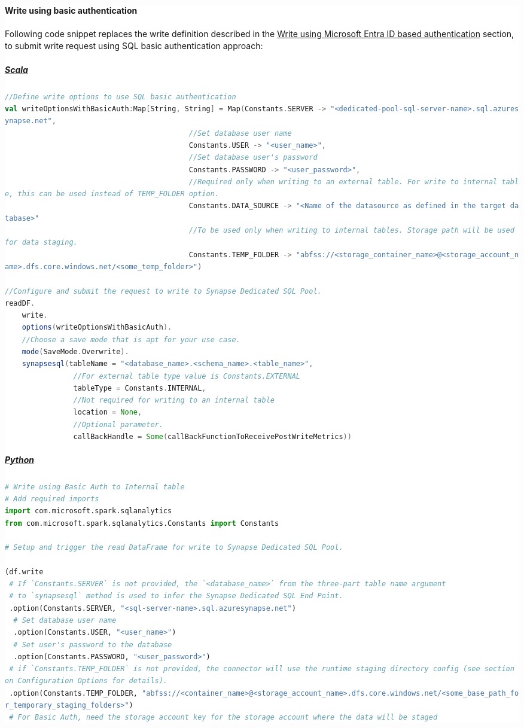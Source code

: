#### Write using basic authentication

Following code snippet replaces the write definition described in the [Write using Microsoft Entra ID based authentication](#write-using-azure-ad-based-authentication) section, to submit write request using SQL basic authentication approach:

##### [Scala](#tab/scala5)

```Scala
//Define write options to use SQL basic authentication
val writeOptionsWithBasicAuth:Map[String, String] = Map(Constants.SERVER -> "<dedicated-pool-sql-server-name>.sql.azuresynapse.net",
                                           //Set database user name
                                           Constants.USER -> "<user_name>",
                                           //Set database user's password
                                           Constants.PASSWORD -> "<user_password>",
                                           //Required only when writing to an external table. For write to internal table, this can be used instead of TEMP_FOLDER option.
                                           Constants.DATA_SOURCE -> "<Name of the datasource as defined in the target database>"
                                           //To be used only when writing to internal tables. Storage path will be used for data staging.
                                           Constants.TEMP_FOLDER -> "abfss://<storage_container_name>@<storage_account_name>.dfs.core.windows.net/<some_temp_folder>")

//Configure and submit the request to write to Synapse Dedicated SQL Pool. 
readDF.
    write.
    options(writeOptionsWithBasicAuth).
    //Choose a save mode that is apt for your use case.
    mode(SaveMode.Overwrite). 
    synapsesql(tableName = "<database_name>.<schema_name>.<table_name>", 
                //For external table type value is Constants.EXTERNAL
                tableType = Constants.INTERNAL,
                //Not required for writing to an internal table 
                location = None,
                //Optional parameter.
                callBackHandle = Some(callBackFunctionToReceivePostWriteMetrics))
```

##### [Python](#tab/python5)

```python
# Write using Basic Auth to Internal table
# Add required imports
import com.microsoft.spark.sqlanalytics
from com.microsoft.spark.sqlanalytics.Constants import Constants

# Setup and trigger the read DataFrame for write to Synapse Dedicated SQL Pool.

(df.write
 # If `Constants.SERVER` is not provided, the `<database_name>` from the three-part table name argument
 # to `synapsesql` method is used to infer the Synapse Dedicated SQL End Point.
 .option(Constants.SERVER, "<sql-server-name>.sql.azuresynapse.net")
  # Set database user name
  .option(Constants.USER, "<user_name>")
  # Set user's password to the database
  .option(Constants.PASSWORD, "<user_password>")
 # if `Constants.TEMP_FOLDER` is not provided, the connector will use the runtime staging directory config (see section on Configuration Options for details).
 .option(Constants.TEMP_FOLDER, "abfss://<container_name>@<storage_account_name>.dfs.core.windows.net/<some_base_path_for_temporary_staging_folders>")
 # For Basic Auth, need the storage account key for the storage account where the data will be staged
```